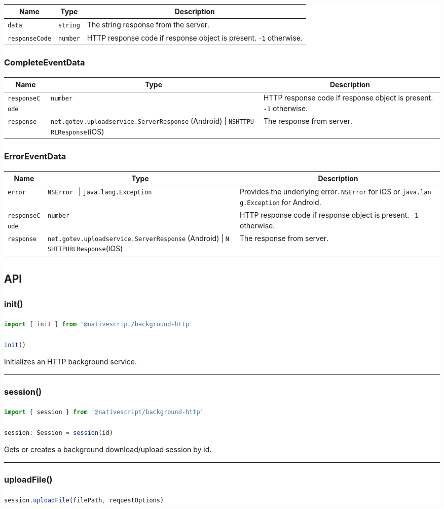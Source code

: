 | Name           | Type     | Description                                                       |
| -------------- | -------- | ----------------------------------------------------------------- |
| `data`         | `string` | The string response from the server.                              |
| `responseCode` | `number` | HTTP response code if response object is present. `-1` otherwise. |

### CompleteEventData

| Name           | Type                                                                           | Description                                                       |
| -------------- | ------------------------------------------------------------------------------ | ----------------------------------------------------------------- |
| `responseCode` | `number`                                                                       | HTTP response code if response object is present. `-1` otherwise. |
| `response`     | `net.gotev.uploadservice.ServerResponse` (Android) \| `NSHTTPURLResponse`(iOS) | The response from server.                                         |

### ErrorEventData

| Name           | Type                                                                           | Description                                                                            |
| -------------- | ------------------------------------------------------------------------------ | -------------------------------------------------------------------------------------- |
| `error`        | `NSError ` \| `java.lang.Exception`                                            | Provides the underlying error. `NSError` for iOS or `java.lang.Exception` for Android. |
| `responseCode` | `number`                                                                       | HTTP response code if response object is present. `-1` otherwise.                      |
| `response`     | `net.gotev.uploadservice.ServerResponse` (Android) \| `NSHTTPURLResponse`(iOS) | The response from server.                                                              |

## API

### init()

```ts
import { init } from '@nativescript/background-http'

init()
```

Initializes an HTTP background service.

---

### session()

```ts
import { session } from '@nativescript/background-http'

session: Session = session(id)
```

Gets or creates a background download/upload session by id.

---

### uploadFile()

```ts
session.uploadFile(filePath, requestOptions)
```
